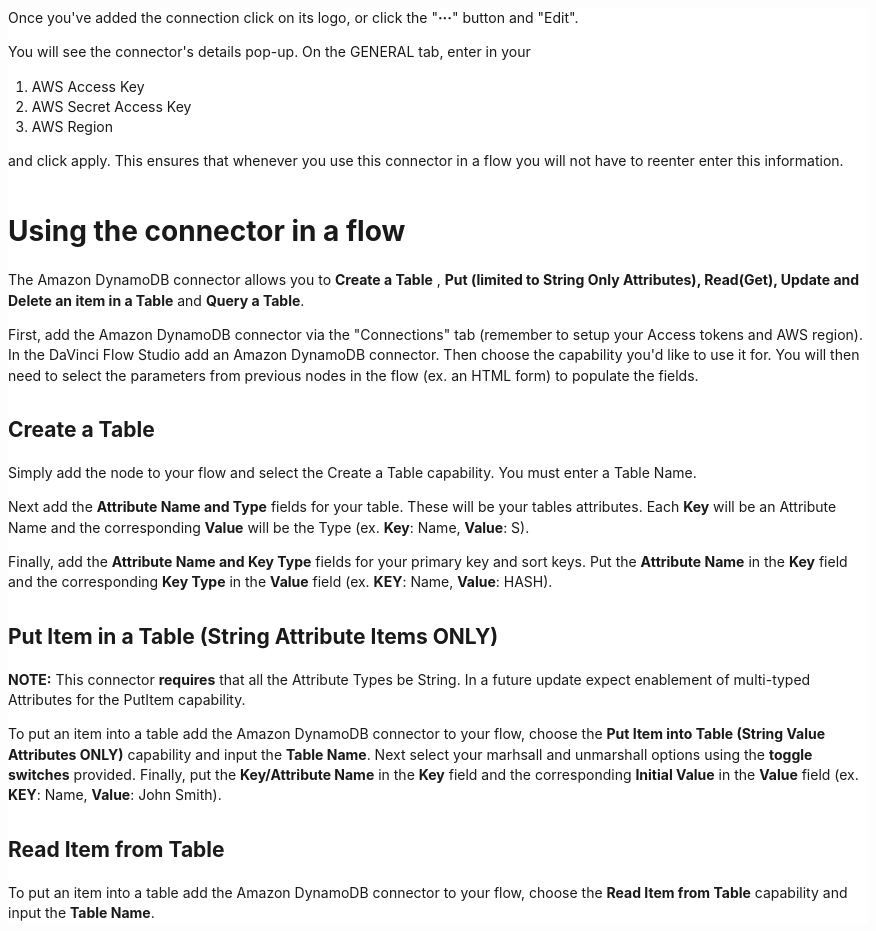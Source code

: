 
Once you've added the connection click on its logo, or click the "**·****·****·**"  button and "Edit".

You will see the connector's details pop-up. On the GENERAL tab, enter in your

1) AWS Access Key
2) AWS Secret Access Key
3) AWS Region

and click apply. This ensures that whenever you use this connector in a flow you will not have to reenter enter this information.


# Using the connector in a flow


The Amazon DynamoDB connector allows you to **Create a Table** ,  **Put (limited to String Only Attributes), Read(Get), Update and Delete an item in a Table** and **Query a Table**.

First, add the Amazon DynamoDB connector via the "Connections" tab (remember to setup your Access tokens and AWS region). In the DaVinci Flow Studio add an Amazon DynamoDB connector. Then choose the capability you'd like to use it for. You will then need to select the parameters from previous nodes in the flow (ex. an HTML form) to populate the fields.


## Create a Table

Simply add the node to your flow and select the Create a Table capability.  You must enter a Table Name. 

Next add the **Attribute Name and Type** fields for your table. These will be your tables attributes. Each **Key** will be an Attribute Name and the corresponding **Value** will be the Type (ex. **Key**: Name, **Value**: S).

Finally, add the **Attribute Name and Key Type** fields for your primary key and sort keys. Put the **Attribute Name** in the **Key** field and the corresponding **Key Type** in the **Value** field (ex. **KEY**: Name, **Value**: HASH).
  

## Put Item in a Table (String Attribute Items ONLY)

**NOTE:** This connector **requires** that all the Attribute Types be String. In a future update expect enablement of multi-typed Attributes for the PutItem capability.

To put an item into a table add the Amazon DynamoDB connector to your flow, choose the **Put Item into Table (String Value Attributes ONLY)** capability and input the **Table Name**. Next select your marhsall and unmarshall options using the **toggle switches** provided. Finally, put the **Key/Attribute Name** in the **Key** field and the corresponding **Initial Value** in the **Value** field (ex. **KEY**: Name, **Value**: John Smith).

## Read Item from Table

To put an item into a table add the Amazon DynamoDB connector to your flow, choose the **Read Item from Table** capability and input the **Table Name**. 
